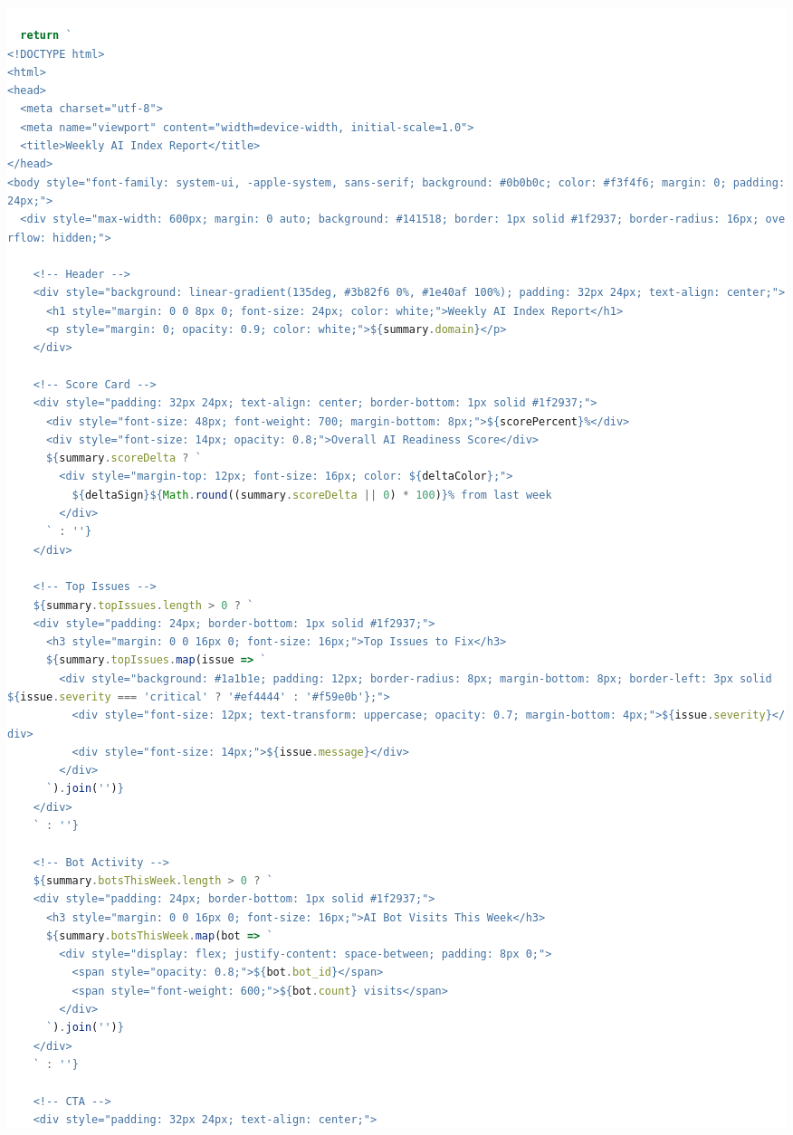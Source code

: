 ```typescript

  return `
<!DOCTYPE html>
<html>
<head>
  <meta charset="utf-8">
  <meta name="viewport" content="width=device-width, initial-scale=1.0">
  <title>Weekly AI Index Report</title>
</head>
<body style="font-family: system-ui, -apple-system, sans-serif; background: #0b0b0c; color: #f3f4f6; margin: 0; padding: 24px;">
  <div style="max-width: 600px; margin: 0 auto; background: #141518; border: 1px solid #1f2937; border-radius: 16px; overflow: hidden;">
    
    <!-- Header -->
    <div style="background: linear-gradient(135deg, #3b82f6 0%, #1e40af 100%); padding: 32px 24px; text-align: center;">
      <h1 style="margin: 0 0 8px 0; font-size: 24px; color: white;">Weekly AI Index Report</h1>
      <p style="margin: 0; opacity: 0.9; color: white;">${summary.domain}</p>
    </div>

    <!-- Score Card -->
    <div style="padding: 32px 24px; text-align: center; border-bottom: 1px solid #1f2937;">
      <div style="font-size: 48px; font-weight: 700; margin-bottom: 8px;">${scorePercent}%</div>
      <div style="font-size: 14px; opacity: 0.8;">Overall AI Readiness Score</div>
      ${summary.scoreDelta ? `
        <div style="margin-top: 12px; font-size: 16px; color: ${deltaColor};">
          ${deltaSign}${Math.round((summary.scoreDelta || 0) * 100)}% from last week
        </div>
      ` : ''}
    </div>

    <!-- Top Issues -->
    ${summary.topIssues.length > 0 ? `
    <div style="padding: 24px; border-bottom: 1px solid #1f2937;">
      <h3 style="margin: 0 0 16px 0; font-size: 16px;">Top Issues to Fix</h3>
      ${summary.topIssues.map(issue => `
        <div style="background: #1a1b1e; padding: 12px; border-radius: 8px; margin-bottom: 8px; border-left: 3px solid ${issue.severity === 'critical' ? '#ef4444' : '#f59e0b'};">
          <div style="font-size: 12px; text-transform: uppercase; opacity: 0.7; margin-bottom: 4px;">${issue.severity}</div>
          <div style="font-size: 14px;">${issue.message}</div>
        </div>
      `).join('')}
    </div>
    ` : ''}

    <!-- Bot Activity -->
    ${summary.botsThisWeek.length > 0 ? `
    <div style="padding: 24px; border-bottom: 1px solid #1f2937;">
      <h3 style="margin: 0 0 16px 0; font-size: 16px;">AI Bot Visits This Week</h3>
      ${summary.botsThisWeek.map(bot => `
        <div style="display: flex; justify-content: space-between; padding: 8px 0;">
          <span style="opacity: 0.8;">${bot.bot_id}</span>
          <span style="font-weight: 600;">${bot.count} visits</span>
        </div>
      `).join('')}
    </div>
    ` : ''}

    <!-- CTA -->
    <div style="padding: 32px 24px; text-align: center;">
```